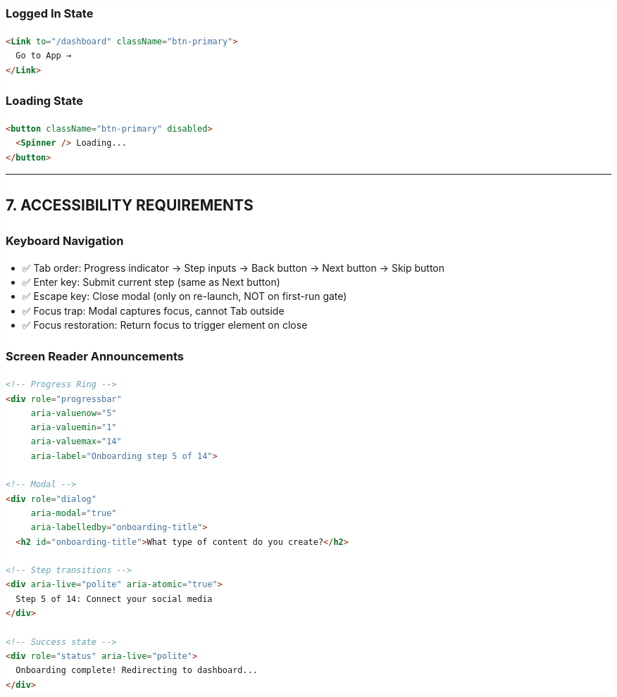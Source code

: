 ### Logged In State
```html
<Link to="/dashboard" className="btn-primary">
  Go to App →
</Link>
```

### Loading State
```html
<button className="btn-primary" disabled>
  <Spinner /> Loading...
</button>
```

---

## 7. ACCESSIBILITY REQUIREMENTS

### Keyboard Navigation
- ✅ Tab order: Progress indicator → Step inputs → Back button → Next button → Skip button
- ✅ Enter key: Submit current step (same as Next button)
- ✅ Escape key: Close modal (only on re-launch, NOT on first-run gate)
- ✅ Focus trap: Modal captures focus, cannot Tab outside
- ✅ Focus restoration: Return focus to trigger element on close

### Screen Reader Announcements
```html
<!-- Progress Ring -->
<div role="progressbar"
     aria-valuenow="5"
     aria-valuemin="1"
     aria-valuemax="14"
     aria-label="Onboarding step 5 of 14">

<!-- Modal -->
<div role="dialog"
     aria-modal="true"
     aria-labelledby="onboarding-title">
  <h2 id="onboarding-title">What type of content do you create?</h2>

<!-- Step transitions -->
<div aria-live="polite" aria-atomic="true">
  Step 5 of 14: Connect your social media
</div>

<!-- Success state -->
<div role="status" aria-live="polite">
  Onboarding complete! Redirecting to dashboard...
</div>
```
